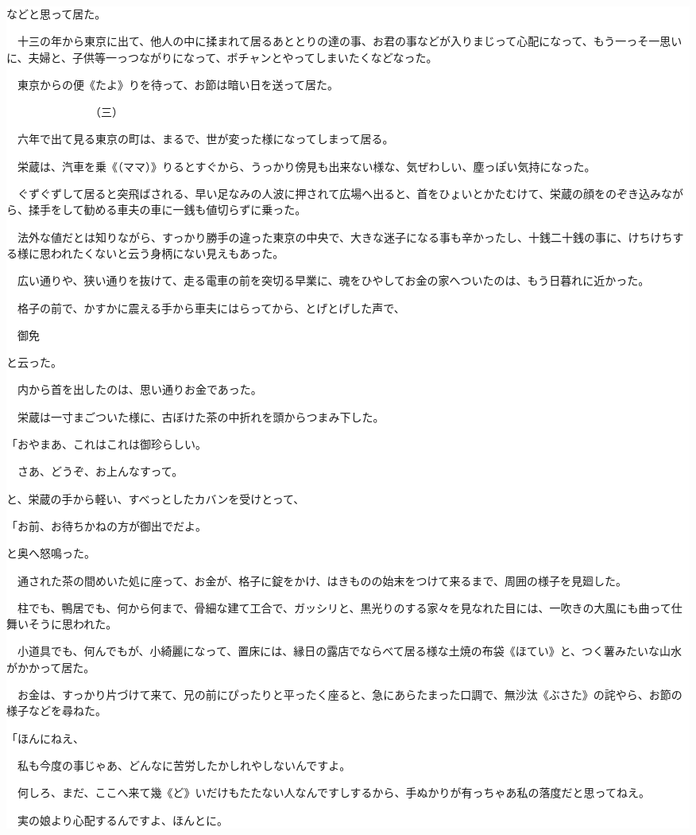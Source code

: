 
などと思って居た。

　十三の年から東京に出て、他人の中に揉まれて居るあととりの達の事、お君の事などが入りまじって心配になって、もう一っそ一思いに、夫婦と、子供等一っつながりになって、ボチャンとやってしまいたくなどなった。

　東京からの便《たよ》りを待って、お節は暗い日を送って居た。



　　　　　　　　（三）



　六年で出て見る東京の町は、まるで、世が変った様になってしまって居る。

　栄蔵は、汽車を乗《（ママ）》りるとすぐから、うっかり傍見も出来ない様な、気ぜわしい、塵っぽい気持になった。

　ぐずぐずして居ると突飛ばされる、早い足なみの人波に押されて広場へ出ると、首をひょいとかたむけて、栄蔵の顔をのぞき込みながら、揉手をして勧める車夫の車に一銭も値切らずに乗った。

　法外な値だとは知りながら、すっかり勝手の違った東京の中央で、大きな迷子になる事も辛かったし、十銭二十銭の事に、けちけちする様に思われたくないと云う身柄にない見えもあった。

　広い通りや、狭い通りを抜けて、走る電車の前を突切る早業に、魂をひやしてお金の家へついたのは、もう日暮れに近かった。

　格子の前で、かすかに震える手から車夫にはらってから、とげとげした声で、


　御免



と云った。

　内から首を出したのは、思い通りお金であった。

　栄蔵は一寸まごついた様に、古ぼけた茶の中折れを頭からつまみ下した。


「おやまあ、これはこれは御珍らしい。

　さあ、どうぞ、お上んなすって。



と、栄蔵の手から軽い、すべっとしたカバンを受けとって、


「お前、お待ちかねの方が御出でだよ。



と奥へ怒鳴った。

　通された茶の間めいた処に座って、お金が、格子に錠をかけ、はきものの始末をつけて来るまで、周囲の様子を見廻した。

　柱でも、鴨居でも、何から何まで、骨細な建て工合で、ガッシリと、黒光りのする家々を見なれた目には、一吹きの大風にも曲って仕舞いそうに思われた。

　小道具でも、何んでもが、小綺麗になって、置床には、縁日の露店でならべて居る様な土焼の布袋《ほてい》と、つく薯みたいな山水がかかって居た。

　お金は、すっかり片づけて来て、兄の前にぴったりと平ったく座ると、急にあらたまった口調で、無沙汰《ぶさた》の詫やら、お節の様子などを尋ねた。


「ほんにねえ、

　私も今度の事じゃあ、どんなに苦労したかしれやしないんですよ。

　何しろ、まだ、ここへ来て幾《ど》いだけもたたない人なんですしするから、手ぬかりが有っちゃあ私の落度だと思ってねえ。

　実の娘より心配するんですよ、ほんとに。

